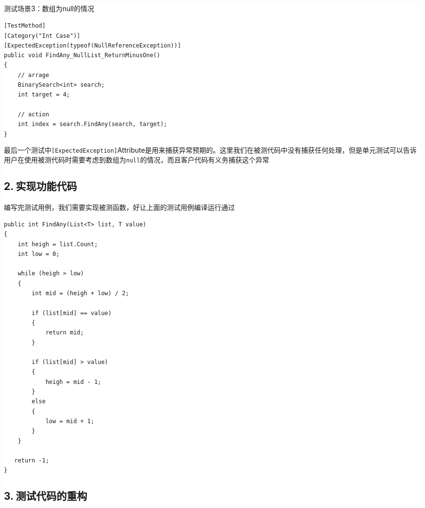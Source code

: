 测试场景3：数组为null的情况 
```
[TestMethod]
[Category("Int Case")]
[ExpectedException(typeof(NullReferenceException))]
public void FindAny_NullList_ReturnMinusOne()
{
    // arrage
    BinarySearch<int> search;
    int target = 4;

    // action
    int index = search.FindAny(search, target);
}
```

最后一个测试中`[ExpectedException]`Attribute是用来捕获异常预期的。这里我们在被测代码中没有捕获任何处理，但是单元测试可以告诉用户在使用被测代码时需要考虑到数组为`null`的情况，而且客户代码有义务捕获这个异常

## 2. 实现功能代码

编写完测试用例，我们需要实现被测函数，好让上面的测试用例编译运行通过

```
public int FindAny(List<T> list, T value)
{
    int heigh = list.Count;
    int low = 0;  

    while (heigh > low)
    {
        int mid = (heigh + low) / 2;

        if (list[mid] == value)
        {
            return mid;
        }
                
        if (list[mid] > value)
        {
            heigh = mid - 1;
        }
        else
        {
            low = mid + 1;
        }
    }

   return -1;
}
```

## 3. 测试代码的重构

